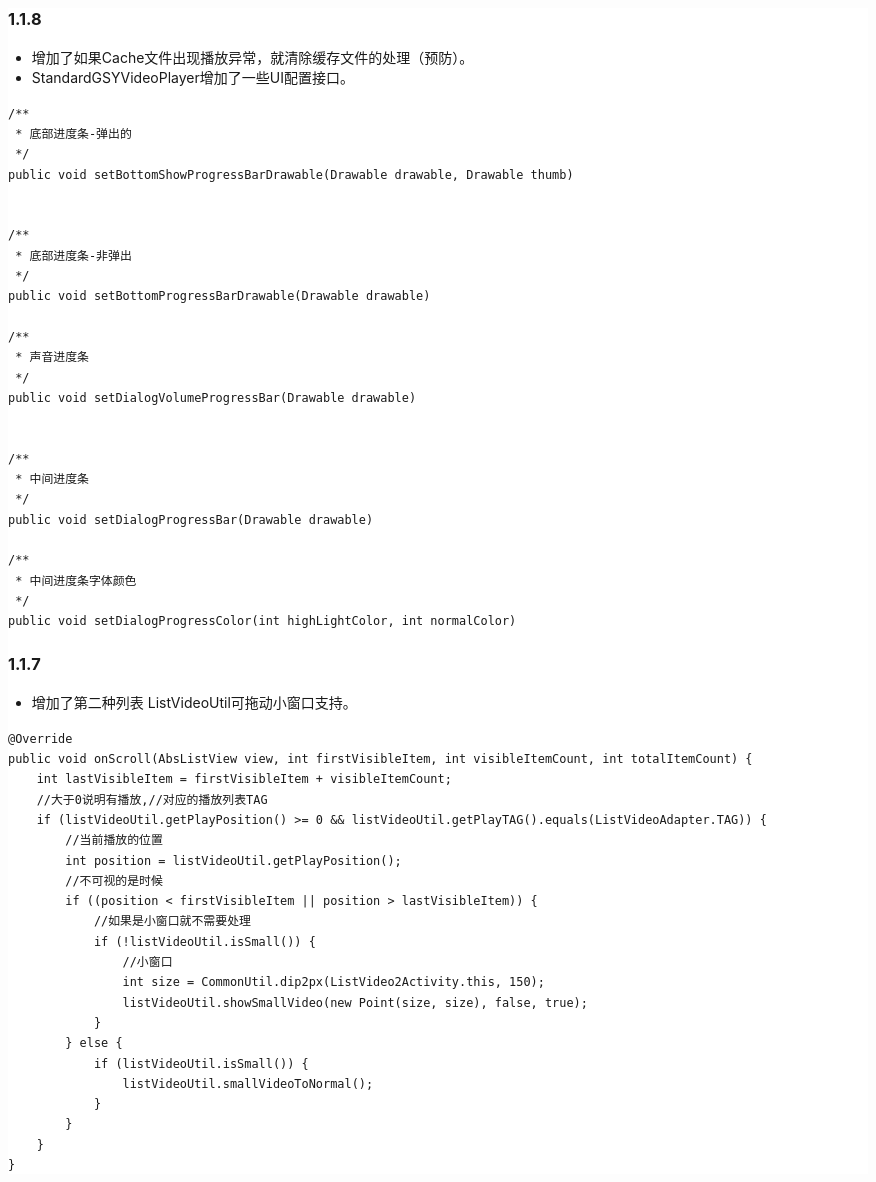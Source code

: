### 1.1.8

* 增加了如果Cache文件出现播放异常，就清除缓存文件的处理（预防）。
* StandardGSYVideoPlayer增加了一些UI配置接口。

```
/**
 * 底部进度条-弹出的
 */
public void setBottomShowProgressBarDrawable(Drawable drawable, Drawable thumb)


/**
 * 底部进度条-非弹出
 */
public void setBottomProgressBarDrawable(Drawable drawable)

/**
 * 声音进度条
 */
public void setDialogVolumeProgressBar(Drawable drawable)


/**
 * 中间进度条
 */
public void setDialogProgressBar(Drawable drawable)

/**
 * 中间进度条字体颜色
 */
public void setDialogProgressColor(int highLightColor, int normalColor)

```

### 1.1.7

* 增加了第二种列表 ListVideoUtil可拖动小窗口支持。

```
@Override
public void onScroll(AbsListView view, int firstVisibleItem, int visibleItemCount, int totalItemCount) {
    int lastVisibleItem = firstVisibleItem + visibleItemCount;
    //大于0说明有播放,//对应的播放列表TAG
    if (listVideoUtil.getPlayPosition() >= 0 && listVideoUtil.getPlayTAG().equals(ListVideoAdapter.TAG)) {
        //当前播放的位置
        int position = listVideoUtil.getPlayPosition();
        //不可视的是时候
        if ((position < firstVisibleItem || position > lastVisibleItem)) {
            //如果是小窗口就不需要处理
            if (!listVideoUtil.isSmall()) {
                //小窗口
                int size = CommonUtil.dip2px(ListVideo2Activity.this, 150);
                listVideoUtil.showSmallVideo(new Point(size, size), false, true);
            }
        } else {
            if (listVideoUtil.isSmall()) {
                listVideoUtil.smallVideoToNormal();
            }
        }
    }
}
```
